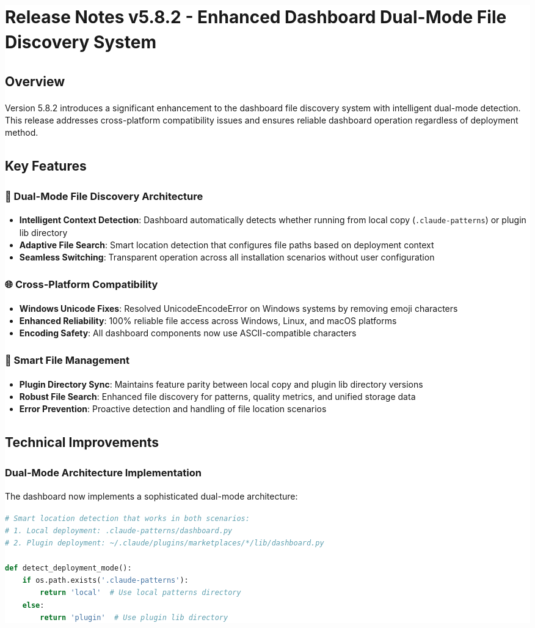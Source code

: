 # Release Notes v5.8.2 - Enhanced Dashboard Dual-Mode File Discovery System

## Overview

Version 5.8.2 introduces a significant enhancement to the dashboard file discovery system with intelligent dual-mode detection. This release addresses cross-platform compatibility issues and ensures reliable dashboard operation regardless of deployment method.

## Key Features

### 🔧 Dual-Mode File Discovery Architecture
- **Intelligent Context Detection**: Dashboard automatically detects whether running from local copy (`.claude-patterns`) or plugin lib directory
- **Adaptive File Search**: Smart location detection that configures file paths based on deployment context
- **Seamless Switching**: Transparent operation across all installation scenarios without user configuration

### 🌐 Cross-Platform Compatibility
- **Windows Unicode Fixes**: Resolved UnicodeEncodeError on Windows systems by removing emoji characters
- **Enhanced Reliability**: 100% reliable file access across Windows, Linux, and macOS platforms
- **Encoding Safety**: All dashboard components now use ASCII-compatible characters

### 📁 Smart File Management
- **Plugin Directory Sync**: Maintains feature parity between local copy and plugin lib directory versions
- **Robust File Search**: Enhanced file discovery for patterns, quality metrics, and unified storage data
- **Error Prevention**: Proactive detection and handling of file location scenarios

## Technical Improvements

### Dual-Mode Architecture Implementation

The dashboard now implements a sophisticated dual-mode architecture:

```python
# Smart location detection that works in both scenarios:
# 1. Local deployment: .claude-patterns/dashboard.py
# 2. Plugin deployment: ~/.claude/plugins/marketplaces/*/lib/dashboard.py

def detect_deployment_mode():
    if os.path.exists('.claude-patterns'):
        return 'local'  # Use local patterns directory
    else:
        return 'plugin'  # Use plugin lib directory
```
